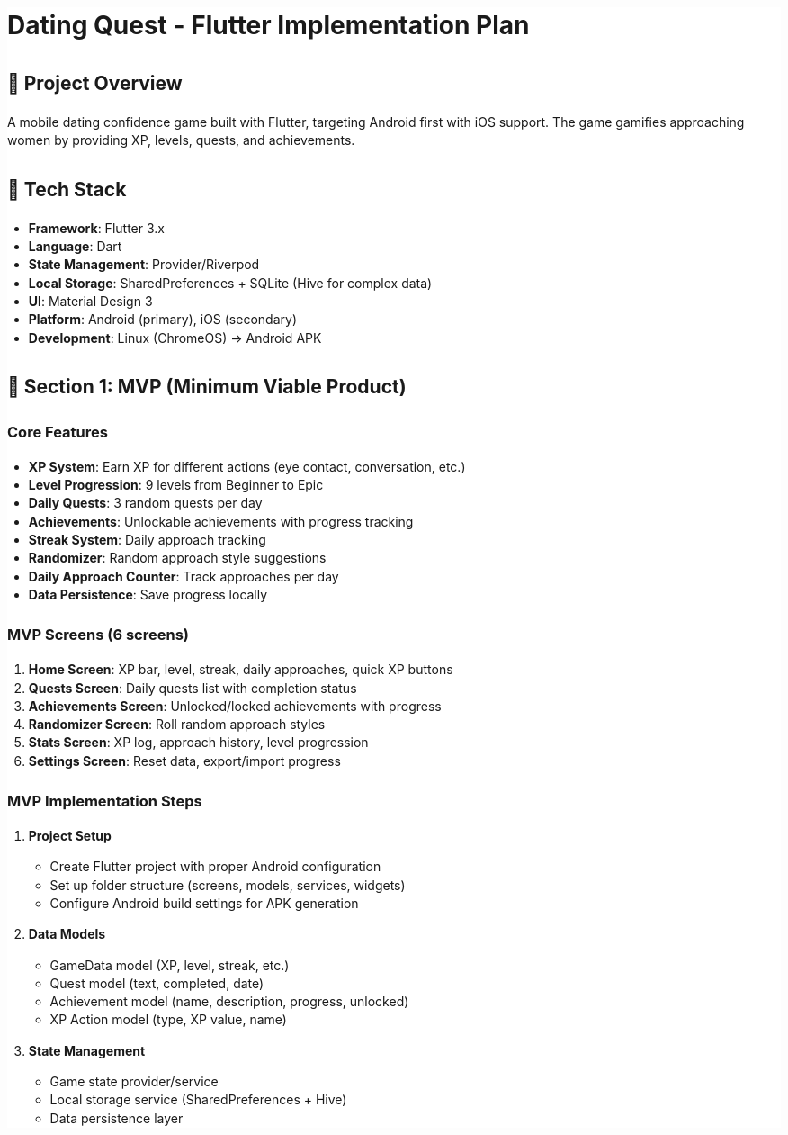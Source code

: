 # Dating Quest - Flutter Implementation Plan

## 🎯 Project Overview
A mobile dating confidence game built with Flutter, targeting Android first with iOS support. The game gamifies approaching women by providing XP, levels, quests, and achievements.

## 📱 Tech Stack
- **Framework**: Flutter 3.x
- **Language**: Dart
- **State Management**: Provider/Riverpod
- **Local Storage**: SharedPreferences + SQLite (Hive for complex data)
- **UI**: Material Design 3
- **Platform**: Android (primary), iOS (secondary)
- **Development**: Linux (ChromeOS) → Android APK

## 🚀 Section 1: MVP (Minimum Viable Product)

### Core Features
- **XP System**: Earn XP for different actions (eye contact, conversation, etc.)
- **Level Progression**: 9 levels from Beginner to Epic
- **Daily Quests**: 3 random quests per day
- **Achievements**: Unlockable achievements with progress tracking
- **Streak System**: Daily approach tracking
- **Randomizer**: Random approach style suggestions
- **Daily Approach Counter**: Track approaches per day
- **Data Persistence**: Save progress locally

### MVP Screens (6 screens)
1. **Home Screen**: XP bar, level, streak, daily approaches, quick XP buttons
2. **Quests Screen**: Daily quests list with completion status
3. **Achievements Screen**: Unlocked/locked achievements with progress
4. **Randomizer Screen**: Roll random approach styles
5. **Stats Screen**: XP log, approach history, level progression
6. **Settings Screen**: Reset data, export/import progress

### MVP Implementation Steps
1. **Project Setup**
   - Create Flutter project with proper Android configuration
   - Set up folder structure (screens, models, services, widgets)
   - Configure Android build settings for APK generation

2. **Data Models**
   - GameData model (XP, level, streak, etc.)
   - Quest model (text, completed, date)
   - Achievement model (name, description, progress, unlocked)
   - XP Action model (type, XP value, name)

3. **State Management**
   - Game state provider/service
   - Local storage service (SharedPreferences + Hive)
   - Data persistence layer

